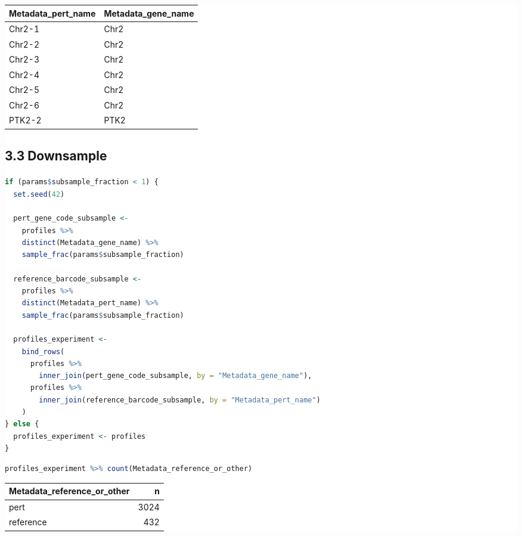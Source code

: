 <div class="kable-table">

| Metadata\_pert\_name | Metadata\_gene\_name |
|:---------------------|:---------------------|
| Chr2-1               | Chr2                 |
| Chr2-2               | Chr2                 |
| Chr2-3               | Chr2                 |
| Chr2-4               | Chr2                 |
| Chr2-5               | Chr2                 |
| Chr2-6               | Chr2                 |
| PTK2-2               | PTK2                 |

</div>

## 3.3 Downsample

``` r
if (params$subsample_fraction < 1) {
  set.seed(42)

  pert_gene_code_subsample <-
    profiles %>%
    distinct(Metadata_gene_name) %>%
    sample_frac(params$subsample_fraction)

  reference_barcode_subsample <-
    profiles %>%
    distinct(Metadata_pert_name) %>%
    sample_frac(params$subsample_fraction)

  profiles_experiment <-
    bind_rows(
      profiles %>%
        inner_join(pert_gene_code_subsample, by = "Metadata_gene_name"),
      profiles %>%
        inner_join(reference_barcode_subsample, by = "Metadata_pert_name")
    )
} else {
  profiles_experiment <- profiles
}
```

``` r
profiles_experiment %>% count(Metadata_reference_or_other)
```

<div class="kable-table">

| Metadata\_reference\_or\_other |    n |
|:-------------------------------|-----:|
| pert                           | 3024 |
| reference                      |  432 |
